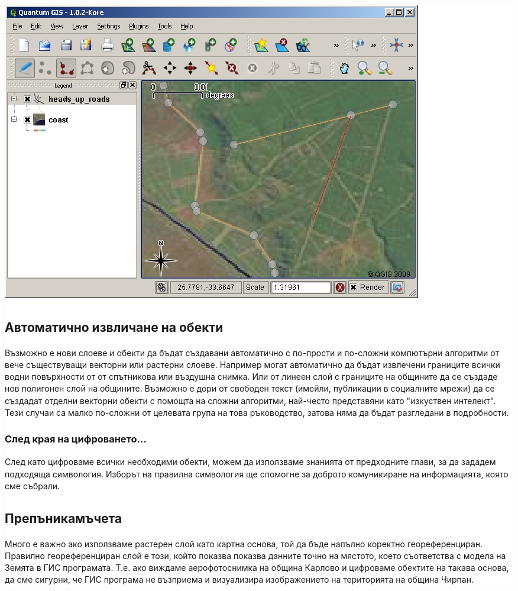 ![Цифроването върху основа на спътниково изображение. Основата се използва за изчертаването в случая на линейни обекти.](img/headsup_digitizing.png)

## Автоматично извличане на обекти

Възможно е нови слоеве и обекти да бъдат създавани автоматично с по-прости и по-сложни компютърни алгоритми от вече съществуващи векторни или растерни слоеве. Например могат автоматично да бъдат извлечени границите всички водни повърхности от от спътникова или въздушна снимка. Или от линеен слой с границите на общините да се създаде нов полигонен слой на общините. Възможно е дори от свободен текст (имейли, публикации в социалните мрежи) да се създадат отделни векторни обекти с помощта на сложни алгоритми, най-често представяни като "изкуствен интелект". Тези случаи са малко по-сложни от целевата група на това ръководство, затова няма да бъдат разгледани в подробности.

### След края на цифроването...

След като цифроваме всички необходими обекти, можем да използваме знанията от предходните глави, за да зададем подходяща симвология. Изборът на правилна симвология ще спомогне за доброто комуникиране на информацията, която сме събрали.

## Препъникамъчета

Много е важно ако използваме растерен слой като картна основа, той да бъде напълно коректно геореференциран. Правилно геореференциран слой е този, който показва показва данните точно на мястото, което съответства с модела на Земята в ГИС програмата. Т.е. ако виждаме аерофотоснимка на община Карлово и цифроваме обектите на такава основа, да сме сигурни, че ГИС програма не възприема и визуализира изображението на територията на община Чирпан.
